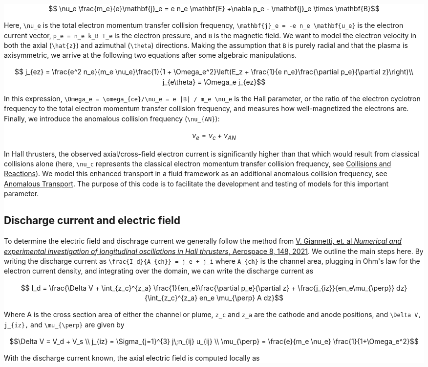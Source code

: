 ```math
    \nu_e \frac{m_e}{e}\mathbf{j}_e = e n_e \mathbf{E} +\nabla p_e - \mathbf{j}_e \times \mathbf{B}
```

Here, ``\nu_e`` is the total electron momentum transfer collision frequency, ``\mathbf{j}_e = -e n_e \mathbf{u_e}`` is the electron current vector, ``p_e = n_e k_B T_e`` is the electron pressure, and ``B`` is the magnetic field. We want to model the electron velocity in both the axial (``\hat{z}``) and azimuthal (``\theta``) directions. Making the assumption that ``B`` is purely radial and that the plasma is axisymmetric, we arrive at the following two equations after some algebraic manipulations.

```math
    j_{ez} = \frac{e^2 n_e}{m_e \nu_e}\frac{1}{1 + \Omega_e^2}\left(E_z + \frac{1}{e n_e}\frac{\partial p_e}{\partial z}\right)\\
    j_{e\theta} = \Omega_e j_{ez}
```

In this expression, ``\Omega_e = \omega_{ce}/\nu_e = e |B| / m_e \nu_e`` is the Hall parameter, or the ratio of the electron cyclotron frequency to the total electron momentum transfer collision frequency, and measures how well-magnetized the electrons are. Finally, we introduce the anomalous collision frequency (``\nu_{AN}``):

```math
    \nu_e = \nu_c + \nu_{AN}
```

In Hall thrusters, the observed axial/cross-field electron current is significantly higher than that which would result from classical collisions alone (here, ``\nu_c`` represents the classical electron momentum transfer collision frequency, see [Collisions and Reactions](@ref)). We model this enhanced transport in a fluid framework as an additional anomalous collision frequency, see [Anomalous Transport](@ref). The purpose of this code is to facilitate the development and testing of models for this important parameter.

## Discharge current and electric field

 To determine the electric field and dischrage current we generally follow the method from [V. Giannetti, et. al *Numerical and experimental investigation of longitudinal oscillations in Hall thrusters*, Aerospace 8, 148, 2021](https://www.mdpi.com/2226-4310/8/6/148). We outline the main steps here. By writing the discharge current as ``\frac{I_d}{A_{ch}} = j_e + j_i`` where ``A_{ch}`` is the channel area, plugging in Ohm's law for the electron current density, and integrating over the domain, we can write the discharge current as

```math
    I_d = \frac{\Delta V + \int_{z_c}^{z_a} \frac{1}{en_e}\frac{\partial p_e}{\partial z} + \frac{j_{iz}}{en_e\mu_{\perp}} dz}{\int_{z_c}^{z_a} en_e \mu_{\perp} A dz}
```

Where A is the cross section area of either the channel or plume, ``z_c`` and ``z_a`` are the cathode and anode positions, and ``\Delta V, j_{iz},`` and ``\mu_{\perp}`` are given by 

```math
\Delta V = V_d + V_s \\
j_{iz} = \Sigma_{j=1}^{3} j\;n_{ij} u_{ij} \\
\mu_{\perp} = \frac{e}{m_e \nu_e} \frac{1}{1+\Omega_e^2}
```

With the discharge current known, the axial electric field is computed locally as
